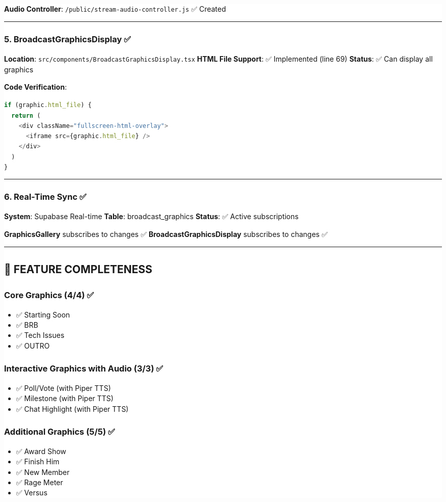 **Audio Controller**: `/public/stream-audio-controller.js` ✅ Created

---

### 5. BroadcastGraphicsDisplay ✅
**Location**: `src/components/BroadcastGraphicsDisplay.tsx`
**HTML File Support**: ✅ Implemented (line 69)
**Status**: ✅ Can display all graphics

**Code Verification**:
```typescript
if (graphic.html_file) {
  return (
    <div className="fullscreen-html-overlay">
      <iframe src={graphic.html_file} />
    </div>
  )
}
```

---

### 6. Real-Time Sync ✅
**System**: Supabase Real-time
**Table**: broadcast_graphics
**Status**: ✅ Active subscriptions

**GraphicsGallery** subscribes to changes ✅
**BroadcastGraphicsDisplay** subscribes to changes ✅

---

## 🎯 FEATURE COMPLETENESS

### Core Graphics (4/4) ✅
- ✅ Starting Soon
- ✅ BRB
- ✅ Tech Issues
- ✅ OUTRO

### Interactive Graphics with Audio (3/3) ✅
- ✅ Poll/Vote (with Piper TTS)
- ✅ Milestone (with Piper TTS)
- ✅ Chat Highlight (with Piper TTS)

### Additional Graphics (5/5) ✅
- ✅ Award Show
- ✅ Finish Him
- ✅ New Member
- ✅ Rage Meter
- ✅ Versus
